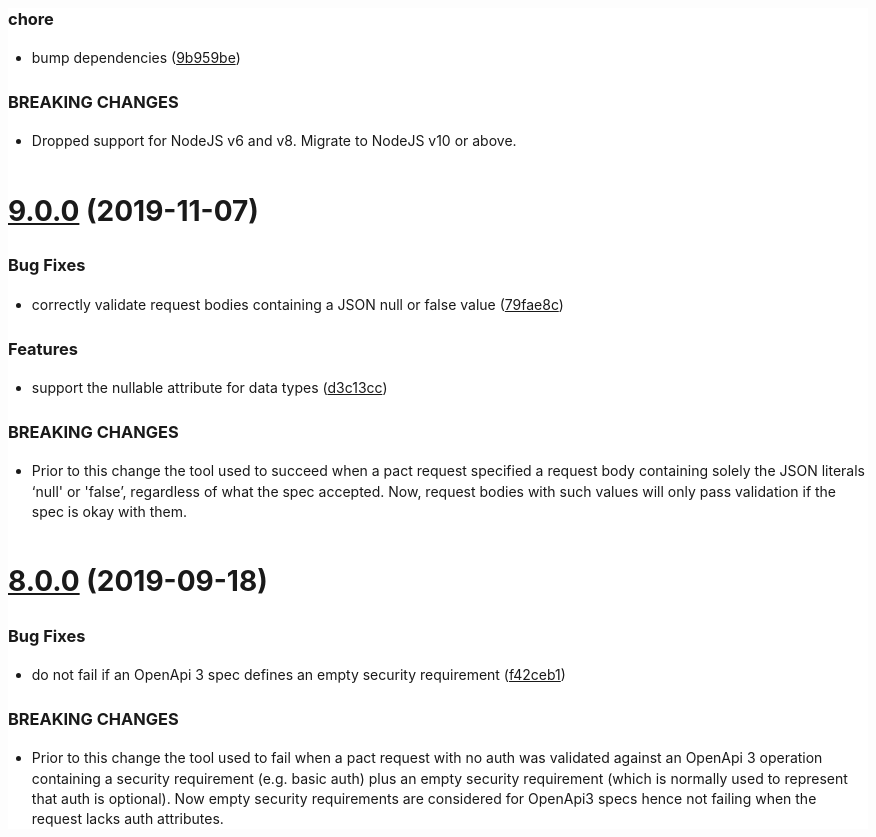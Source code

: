 
### chore

* bump dependencies ([9b959be](https://bitbucket.org/atlassian/swagger-mock-validator/commits/9b959beabd7d96051c83d241dbc7073a00f3504a))


### BREAKING CHANGES

* Dropped support for NodeJS v6 and v8. Migrate to NodeJS v10 or above.



# [9.0.0](https://bitbucket.org/atlassian/swagger-mock-validator/compare/8.0.0...9.0.0) (2019-11-07)


### Bug Fixes

* correctly validate request bodies containing a JSON null or false value ([79fae8c](https://bitbucket.org/atlassian/swagger-mock-validator/commits/79fae8c1cd2175f04070e4980120a699eeb87dff))


### Features

* support the nullable attribute for data types ([d3c13cc](https://bitbucket.org/atlassian/swagger-mock-validator/commits/d3c13cc2f50c7f749a86d2ffa0f09e4bf6d4d6d2))


### BREAKING CHANGES

* Prior to this change the tool used to succeed when a pact request specified a request body containing solely the JSON literals ‘null' or 'false’, regardless of what the spec accepted. Now, request bodies with such values will only pass validation if the spec is okay with them.



# [8.0.0](https://bitbucket.org/atlassian/swagger-mock-validator/compare/7.0.0...8.0.0) (2019-09-18)


### Bug Fixes

* do not fail if an OpenApi 3 spec defines an empty security requirement ([f42ceb1](https://bitbucket.org/atlassian/swagger-mock-validator/commits/f42ceb1))


### BREAKING CHANGES

* Prior to this change the tool used to fail when a pact request with no auth was validated against an OpenApi 3 operation containing a security requirement (e.g. basic auth) plus an empty security requirement (which is normally used to represent that auth is optional). Now empty security requirements are considered for OpenApi3 specs hence not failing when the request lacks auth attributes.



